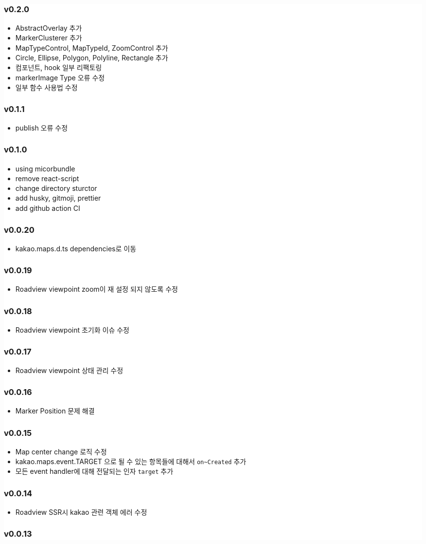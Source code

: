 ### v0.2.0

- AbstractOverlay 추가
- MarkerClusterer 추가
- MapTypeControl, MapTypeId, ZoomControl 추가
- Circle, Ellipse, Polygon, Polyline, Rectangle 추가
- 컴포넌트, hook 일부 리팩토링
- markerImage Type 오류 수정
- 일부 함수 사용법 수정

### v0.1.1

- publish 오류 수정

### v0.1.0

- using micorbundle
- remove react-script
- change directory sturctor
- add husky, gitmoji, prettier
- add github action CI

### v0.0.20

- kakao.maps.d.ts dependencies로 이동

### v0.0.19

- Roadview viewpoint zoom이 재 설정 되지 않도록 수정

### v0.0.18

- Roadview viewpoint 초기화 이슈 수정

### v0.0.17

- Roadview viewpoint 상태 관리 수정

### v0.0.16

- Marker Position 문제 해결

### v0.0.15

- Map center change 로직 수정
- kakao.maps.event.TARGET 으로 될 수 있는 항목들에 대해서 `on~Created` 추가
- 모든 event handler에 대해 전달되는 인자 `target` 추가

### v0.0.14

- Roadview SSR시 kakao 관련 객체 에러 수정

### v0.0.13
